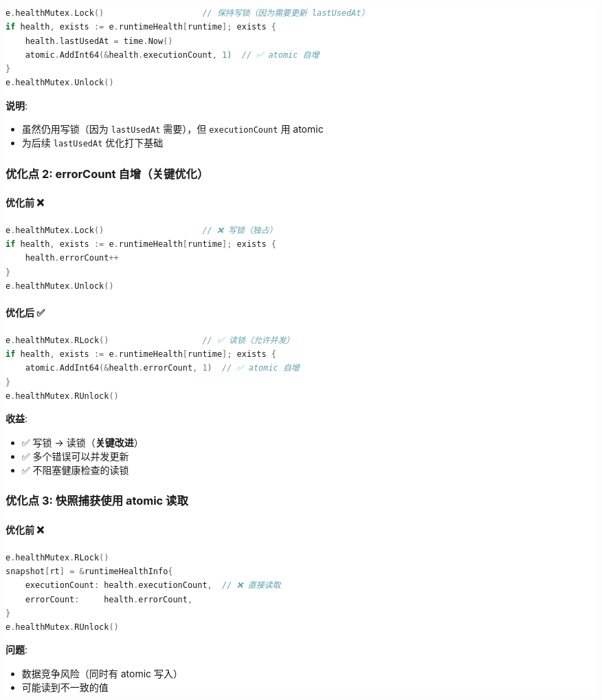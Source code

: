 ```go
e.healthMutex.Lock()                    // 保持写锁（因为需要更新 lastUsedAt）
if health, exists := e.runtimeHealth[runtime]; exists {
    health.lastUsedAt = time.Now()
    atomic.AddInt64(&health.executionCount, 1)  // ✅ atomic 自增
}
e.healthMutex.Unlock()
```

**说明**: 
- 虽然仍用写锁（因为 `lastUsedAt` 需要），但 `executionCount` 用 atomic
- 为后续 `lastUsedAt` 优化打下基础

### 优化点 2: errorCount 自增（关键优化）

#### 优化前 ❌

```go
e.healthMutex.Lock()                    // ❌ 写锁（独占）
if health, exists := e.runtimeHealth[runtime]; exists {
    health.errorCount++
}
e.healthMutex.Unlock()
```

#### 优化后 ✅

```go
e.healthMutex.RLock()                   // ✅ 读锁（允许并发）
if health, exists := e.runtimeHealth[runtime]; exists {
    atomic.AddInt64(&health.errorCount, 1)  // ✅ atomic 自增
}
e.healthMutex.RUnlock()
```

**收益**: 
- ✅ 写锁 → 读锁（**关键改进**）
- ✅ 多个错误可以并发更新
- ✅ 不阻塞健康检查的读锁

### 优化点 3: 快照捕获使用 atomic 读取

#### 优化前 ❌

```go
e.healthMutex.RLock()
snapshot[rt] = &runtimeHealthInfo{
    executionCount: health.executionCount,  // ❌ 直接读取
    errorCount:     health.errorCount,
}
e.healthMutex.RUnlock()
```

**问题**: 
- 数据竞争风险（同时有 atomic 写入）
- 可能读到不一致的值
